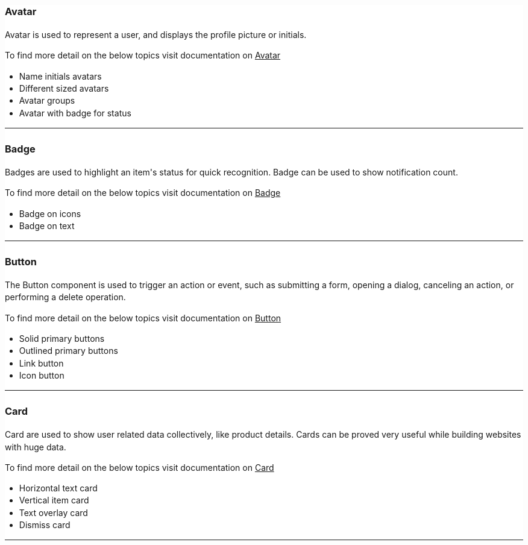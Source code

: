
### Avatar

Avatar is used to represent a user, and displays the profile picture or initials.

To find more detail on the below topics visit documentation on [Avatar](https://felix-ui-dev.netlify.app/documentation.html#avatar)

-   Name initials avatars
-   Different sized avatars
-   Avatar groups
-   Avatar with badge for status

---

### Badge

Badges are used to highlight an item's status for quick recognition. Badge can be used to show notification count.

To find more detail on the below topics visit documentation on [Badge](https://felix-ui-dev.netlify.app/documentation.html#badge)

-   Badge on icons
-   Badge on text

---

### Button

The Button component is used to trigger an action or event, such as submitting a form, opening a dialog, canceling an action, or performing a delete operation.

To find more detail on the below topics visit documentation on [Button](https://felix-ui-dev.netlify.app/documentation.html#button)

-   Solid primary buttons
-   Outlined primary buttons
-   Link button
-   Icon button

---

### Card

Card are used to show user related data collectively, like product details. Cards can be proved very useful while building websites with huge data.

To find more detail on the below topics visit documentation on [Card](https://://felix-ui-dev.netlify.app/documentation.html#card)

-   Horizontal text card
-   Vertical item card
-   Text overlay card
-   Dismiss card

---
